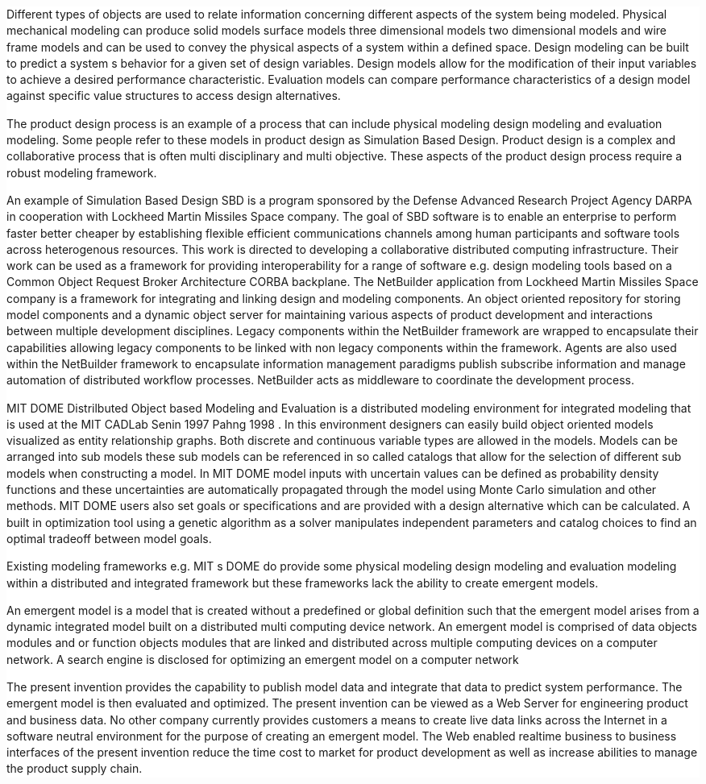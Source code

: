 Different types of objects are used to relate information concerning different aspects of the system being modeled. Physical mechanical modeling can produce solid models surface models three dimensional models two dimensional models and wire frame models and can be used to convey the physical aspects of a system within a defined space. Design modeling can be built to predict a system s behavior for a given set of design variables. Design models allow for the modification of their input variables to achieve a desired performance characteristic. Evaluation models can compare performance characteristics of a design model against specific value structures to access design alternatives.

The product design process is an example of a process that can include physical modeling design modeling and evaluation modeling. Some people refer to these models in product design as Simulation Based Design. Product design is a complex and collaborative process that is often multi disciplinary and multi objective. These aspects of the product design process require a robust modeling framework.

An example of Simulation Based Design SBD is a program sponsored by the Defense Advanced Research Project Agency DARPA in cooperation with Lockheed Martin Missiles Space company. The goal of SBD software is to enable an enterprise to perform faster better cheaper by establishing flexible efficient communications channels among human participants and software tools across heterogenous resources. This work is directed to developing a collaborative distributed computing infrastructure. Their work can be used as a framework for providing interoperability for a range of software e.g. design modeling tools based on a Common Object Request Broker Architecture CORBA backplane. The NetBuilder application from Lockheed Martin Missiles Space company is a framework for integrating and linking design and modeling components. An object oriented repository for storing model components and a dynamic object server for maintaining various aspects of product development and interactions between multiple development disciplines. Legacy components within the NetBuilder framework are wrapped to encapsulate their capabilities allowing legacy components to be linked with non legacy components within the framework. Agents are also used within the NetBuilder framework to encapsulate information management paradigms publish subscribe information and manage automation of distributed workflow processes. NetBuilder acts as middleware to coordinate the development process.

MIT DOME Distrilbuted Object based Modeling and Evaluation is a distributed modeling environment for integrated modeling that is used at the MIT CADLab Senin 1997 Pahng 1998 . In this environment designers can easily build object oriented models visualized as entity relationship graphs. Both discrete and continuous variable types are allowed in the models. Models can be arranged into sub models these sub models can be referenced in so called catalogs that allow for the selection of different sub models when constructing a model. In MIT DOME model inputs with uncertain values can be defined as probability density functions and these uncertainties are automatically propagated through the model using Monte Carlo simulation and other methods. MIT DOME users also set goals or specifications and are provided with a design alternative which can be calculated. A built in optimization tool using a genetic algorithm as a solver manipulates independent parameters and catalog choices to find an optimal tradeoff between model goals.

Existing modeling frameworks e.g. MIT s DOME do provide some physical modeling design modeling and evaluation modeling within a distributed and integrated framework but these frameworks lack the ability to create emergent models.

An emergent model is a model that is created without a predefined or global definition such that the emergent model arises from a dynamic integrated model built on a distributed multi computing device network. An emergent model is comprised of data objects modules and or function objects modules that are linked and distributed across multiple computing devices on a computer network. A search engine is disclosed for optimizing an emergent model on a computer network

The present invention provides the capability to publish model data and integrate that data to predict system performance. The emergent model is then evaluated and optimized. The present invention can be viewed as a Web Server for engineering product and business data. No other company currently provides customers a means to create live data links across the Internet in a software neutral environment for the purpose of creating an emergent model. The Web enabled realtime business to business interfaces of the present invention reduce the time cost to market for product development as well as increase abilities to manage the product supply chain.
